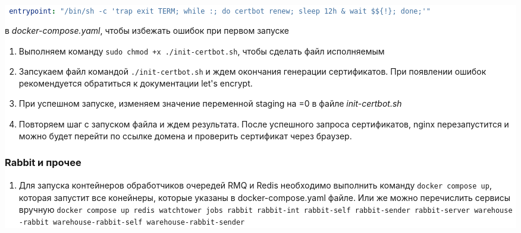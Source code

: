 ```yaml
 entrypoint: "/bin/sh -c 'trap exit TERM; while :; do certbot renew; sleep 12h & wait $${!}; done;'"
```

в *docker-compose.yaml*, чтобы избежать ошибок при первом запуске

1. Выполняем команду ```sudo chmod +x ./init-certbot.sh```, чтобы сделать файл исполняемым

1. Запсукаем файл командой ```./init-certbot.sh``` и ждем окончания генерации сертификатов. При появлении ошибок рекомендуется обратиться к документации let's encrypt.

1. При успешном запуске, изменяем значение переменной staging на =0 в файле *init-certbot.sh*

1. Повторяем шаг с запуском файла и ждем результата. После успешного запроса сертификатов, nginx перезапустится и можно будет перейти по ссылке домена и проверить сертификат через браузер.





### Rabbit и прочее

1. Для запуска контейнеров обработчиков очередей RMQ и Redis необходимо выполнить команду ```docker compose up```, которая запустит все конейнеры, которые указаны в docker-compose.yaml файле. Или же можно перечислить сервисы вручную ```docker compose up redis watchtower jobs rabbit rabbit-int rabbit-self rabbit-sender rabbit-server warehouse-rabbit warehouse-rabbit-self warehouse-rabbit-sender```
